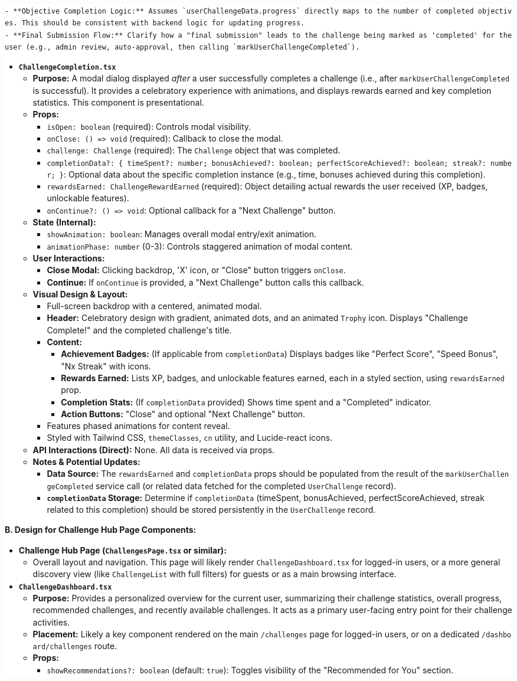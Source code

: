     - **Objective Completion Logic:** Assumes `userChallengeData.progress` directly maps to the number of completed objectives. This should be consistent with backend logic for updating progress.
    - **Final Submission Flow:** Clarify how a "final submission" leads to the challenge being marked as 'completed' for the user (e.g., admin review, auto-approval, then calling `markUserChallengeCompleted`).

- **`ChallengeCompletion.tsx`**
  - **Purpose:** A modal dialog displayed *after* a user successfully completes a challenge (i.e., after `markUserChallengeCompleted` is successful). It provides a celebratory experience with animations, and displays rewards earned and key completion statistics. This component is presentational.
  - **Props:**
    - `isOpen: boolean` (required): Controls modal visibility.
    - `onClose: () => void` (required): Callback to close the modal.
    - `challenge: Challenge` (required): The `Challenge` object that was completed.
    - `completionData?: { timeSpent?: number; bonusAchieved?: boolean; perfectScoreAchieved?: boolean; streak?: number; }`: Optional data about the specific completion instance (e.g., time, bonuses achieved during this completion).
    - `rewardsEarned: ChallengeRewardEarned` (required): Object detailing actual rewards the user received (XP, badges, unlockable features).
    - `onContinue?: () => void`: Optional callback for a "Next Challenge" button.
  - **State (Internal):**
    - `showAnimation: boolean`: Manages overall modal entry/exit animation.
    - `animationPhase: number` (0-3): Controls staggered animation of modal content.
  - **User Interactions:**
    - **Close Modal:** Clicking backdrop, 'X' icon, or "Close" button triggers `onClose`.
    - **Continue:** If `onContinue` is provided, a "Next Challenge" button calls this callback.
  - **Visual Design & Layout:**
    - Full-screen backdrop with a centered, animated modal.
    - **Header:** Celebratory design with gradient, animated dots, and an animated `Trophy` icon. Displays "Challenge Complete!" and the completed challenge's title.
    - **Content:**
      - **Achievement Badges:** (If applicable from `completionData`) Displays badges like "Perfect Score", "Speed Bonus", "Nx Streak" with icons.
      - **Rewards Earned:** Lists XP, badges, and unlockable features earned, each in a styled section, using `rewardsEarned` prop.
      - **Completion Stats:** (If `completionData` provided) Shows time spent and a "Completed" indicator.
      - **Action Buttons:** "Close" and optional "Next Challenge" button.
    - Features phased animations for content reveal.
    - Styled with Tailwind CSS, `themeClasses`, `cn` utility, and Lucide-react icons.
  - **API Interactions (Direct):** None. All data is received via props.
  - **Notes & Potential Updates:**
    - **Data Source:** The `rewardsEarned` and `completionData` props should be populated from the result of the `markUserChallengeCompleted` service call (or related data fetched for the completed `UserChallenge` record).
    - **`completionData` Storage:** Determine if `completionData` (timeSpent, bonusAchieved, perfectScoreAchieved, streak related to this completion) should be stored persistently in the `UserChallenge` record.

**B. Design for Challenge Hub Page Components:**

- **Challenge Hub Page (`ChallengesPage.tsx` or similar):**
  - Overall layout and navigation. This page will likely render `ChallengeDashboard.tsx` for logged-in users, or a more general discovery view (like `ChallengeList` with full filters) for guests or as a main browsing interface.
- **`ChallengeDashboard.tsx`**
  - **Purpose:** Provides a personalized overview for the current user, summarizing their challenge statistics, overall progress, recommended challenges, and recently available challenges. It acts as a primary user-facing entry point for their challenge activities.
  - **Placement:** Likely a key component rendered on the main `/challenges` page for logged-in users, or on a dedicated `/dashboard/challenges` route.
  - **Props:**
    - `showRecommendations?: boolean` (default: `true`): Toggles visibility of the "Recommended for You" section.